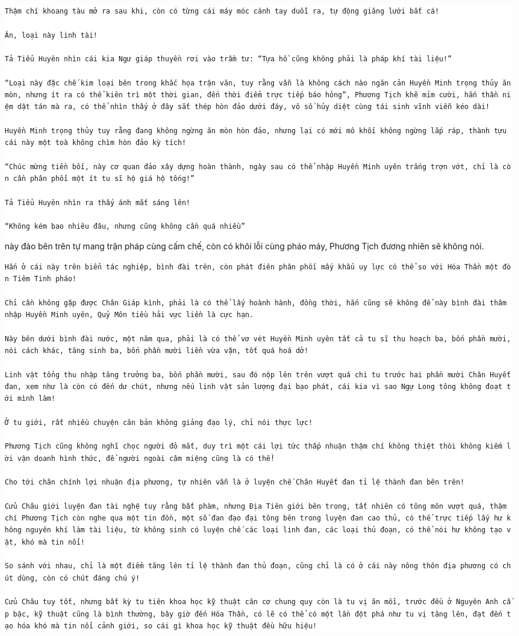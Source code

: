 	Thậm chí khoang tàu mở ra sau khi, còn có từng cái máy móc cánh tay duỗi ra, tự động giăng lưới bắt cá!

	Ân, loại này linh tài!

	Tả Tiểu Huyên nhìn cái kia Ngư giáp thuyền rơi vào trầm tư: “Tựa hồ cũng không phải là pháp khí tài liệu!”

	“Loại này đặc chế kim loại bên trong khắc họa trận văn, tuy rằng vẫn là không cách nào ngăn cản Huyền Minh trọng thủy ăn mòn, nhưng ít ra có thể kiên trì một thời gian, đến thời điểm trực tiếp báo hỏng”, Phương Tịch khẽ mỉm cười, hắn thần niệm dật tán mà ra, có thể nhìn thấy ở đây sắt thép hòn đảo dưới đáy, vô số hủy diệt cùng tái sinh vĩnh viễn kéo dài!

	Huyền Minh trọng thủy tuy rằng đang không ngừng ăn mòn hòn đảo, nhưng lại có mới mô khối không ngừng lắp ráp, thành tựu cái này một toà không chìm hòn đảo kỳ tích!

	“Chúc mừng tiền bối, này cơ quan đảo xây dựng hoàn thành, ngày sau có thể nhập Huyền Minh uyên trắng trợn vớt, chỉ là còn cần phân phối một ít tu sĩ hộ giá hộ tống!”

	Tả Tiểu Huyên nhìn ra thấy ánh mắt sáng lên!

	“Không kém bao nhiêu đâu, nhưng cũng không cần quá nhiều”

này đảo bên trên tự mang trận pháp cùng cấm chế, còn có khôi lỗi cùng pháo máy, Phương Tịch đương nhiên sẽ không nói.

	Hắn ở cái này trên biển tác nghiệp, bình đài trên, còn phát điên phân phối mấy khẩu uy lực có thể so với Hóa Thần một đòn Tiêm Tinh pháo!

	Chỉ cần không gặp được Chân Giáp kình, phải là có thể lấy hoành hành, đồng thời, hắn cũng sẽ không để này bình đài thâm nhập Huyền Minh uyên, Quỷ Môn tiều hải vực liền là cực hạn.

	Này bên dưới bình đài nước, một năm qua, phải là có thể vơ vét Huyền Minh uyên tất cả tu sĩ thu hoạch ba, bốn phần mười, nói cách khác, tăng sinh ba, bốn phần mười liền vừa vặn, tốt quá hoá dở!

	Linh vật tổng thu nhập tăng trưởng ba, bốn phần mười, sau đó nộp lên trên vượt quá chi tu trước hai phần mười Chân Huyết đan, xem như là còn có đến dư chút, nhưng nếu linh vật sản lượng đại bạo phát, cái kia vì sao Ngự Long tông không đoạt tới mình làm!

	Ở tu giới, rất nhiều chuyện căn bản không giảng đạo lý, chỉ nói thực lực!

	Phương Tịch cũng không nghĩ chọc người đỏ mắt, duy trì một cái lợi tức thấp nhuận thậm chí không thiệt thòi không kiếm lời vận doanh hình thức, để người ngoài câm miệng cũng là có thể!

	Cho tới chân chính lợi nhuận địa phương, tự nhiên vẫn là ở luyện chế Chân Huyết đan tỉ lệ thành đan bên trên!

	Cửu Châu giới luyện đan tài nghệ tuy rằng bất phàm, nhưng Địa Tiên giới bên trong, tất nhiên có tông môn vượt quá, thậm chí Phương Tịch còn nghe qua một tin đồn, một số đan đạo đại tông bên trong luyện đan cao thủ, có thể trực tiếp lấy hư không nguyên khí làm tài liệu, từ không sinh có luyện chế các loại linh đan, các loại thủ đoạn, có thể nói hư không tạo vật, khó mà tin nổi!

	So sánh với nhau, chỉ là một điểm tăng lên tỉ lệ thành đan thủ đoạn, cũng chỉ là có ở cái này nông thôn địa phương có chút dùng, còn có chút đáng chú ý!

	Cửu Châu tuy tốt, nhưng bất kỳ tu tiên khoa học kỹ thuật căn cơ chung quy còn là tu vị ăn mồi, trước đều ở Nguyên Anh cấp bậc, kỹ thuật cũng là bình thường, bây giờ đến Hóa Thần, có lẽ có thể có một lần đột phá như tu vị tăng lên, đạt đến tạo hóa khó mà tin nổi cảnh giới, so cái gì khoa học kỹ thuật đều hữu hiệu!
